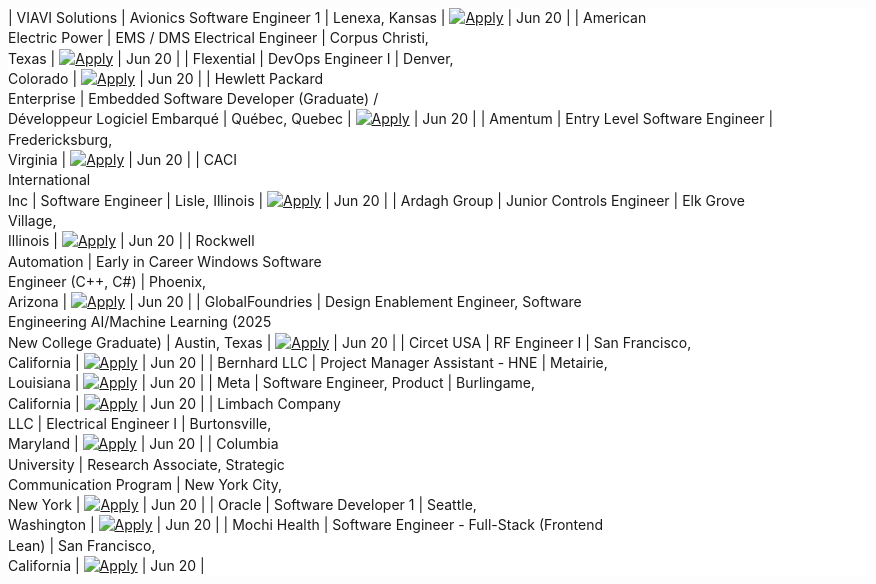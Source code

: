 | VIAVI Solutions | Avionics Software Engineer 1 | Lenexa, Kansas | <a href="https://viavisolutions.wd1.myworkdayjobs.com/en-US/careers/job/Lenexa-KS-USA/Avionics-Software-Engineer-1_250003547-1"><img src="https://github.com/prepai-dev/summer2026-internships/blob/main/assets/apply.png?raw=true" alt="Apply" width="100" height="80"></a> | Jun 20 |
| American<br>Electric Power | EMS / DMS Electrical Engineer | Corpus Christi,<br>Texas | <a href="https://aep.wd1.myworkdayjobs.com/en-US/AEPCareerSite/job/Corpus-Christi-TX/EMS---DMS-Electrical-Engineer_R9318"><img src="https://github.com/prepai-dev/summer2026-internships/blob/main/assets/apply.png?raw=true" alt="Apply" width="100" height="80"></a> | Jun 20 |
| Flexential | DevOps Engineer I | Denver,<br>Colorado | <a href="https://flexential.wd5.myworkdayjobs.com/en-US/flexential_career/job/Denver-CO/DevOps-Engineer-I_R0000001993"><img src="https://github.com/prepai-dev/summer2026-internships/blob/main/assets/apply.png?raw=true" alt="Apply" width="100" height="80"></a> | Jun 20 |
| Hewlett Packard<br>Enterprise | Embedded Software Developer (Graduate) /<br>Développeur Logiciel Embarqué | Québec, Quebec | <a href="https://hpe.wd5.myworkdayjobs.com/en-US/WFMathpe/job/St-Laurent-Quebec-Canada/Embedded-Software-Developer---Graduate----Dveloppeur-Logiciel-Embarqu_1189460-1"><img src="https://github.com/prepai-dev/summer2026-internships/blob/main/assets/apply.png?raw=true" alt="Apply" width="100" height="80"></a> | Jun 20 |
| Amentum | Entry Level Software Engineer | Fredericksburg,<br>Virginia | <a href="https://pae.wd1.myworkdayjobs.com/en-US/Amentum_Careers/job/US-VA-Fredericksburg/Entry-Level-Software-Engineer_R0131117"><img src="https://github.com/prepai-dev/summer2026-internships/blob/main/assets/apply.png?raw=true" alt="Apply" width="100" height="80"></a> | Jun 20 |
| CACI<br>International<br>Inc | Software Engineer | Lisle, Illinois | <a href="https://caci.wd1.myworkdayjobs.com/en-US/referral/job/US-IL-Lisle/Software-Engineer_309891"><img src="https://github.com/prepai-dev/summer2026-internships/blob/main/assets/apply.png?raw=true" alt="Apply" width="100" height="80"></a> | Jun 20 |
| Ardagh Group | Junior Controls Engineer | Elk Grove<br>Village,<br>Illinois | <a href="https://careers.ardaghgroup.com/job/Elk-Grove-Village-Junior-Controls-Engineer-IL-60007/1215879301/"><img src="https://github.com/prepai-dev/summer2026-internships/blob/main/assets/apply.png?raw=true" alt="Apply" width="100" height="80"></a> | Jun 20 |
| Rockwell<br>Automation | Early in Career Windows Software<br>Engineer (C++, C#) | Phoenix,<br>Arizona | <a href="https://rockwellautomation.wd1.myworkdayjobs.com/en-US/External_Rockwell_Automation/job/Phoenix-Arizona-United-States/Early-in-Career-Windows-Software-Engineer--C----C--_R25-5268-1"><img src="https://github.com/prepai-dev/summer2026-internships/blob/main/assets/apply.png?raw=true" alt="Apply" width="100" height="80"></a> | Jun 20 |
| GlobalFoundries | Design Enablement Engineer, Software<br>Engineering AI/Machine Learning (2025<br>New College Graduate) | Austin, Texas | <a href="https://globalfoundries.wd1.myworkdayjobs.com/en-US/External/job/USA---Texas---Austin/Design-Enablement-Engineer--Software-Engineering-AI-Machine-Learning--2025-New-College-Graduate-_JR-2403207"><img src="https://github.com/prepai-dev/summer2026-internships/blob/main/assets/apply.png?raw=true" alt="Apply" width="100" height="80"></a> | Jun 20 |
| Circet USA | RF Engineer I | San Francisco,<br>California | <a href="https://circetusa-kgpco.icims.com/jobs/3178/rf-engineer-i/job?in_iframe=1"><img src="https://github.com/prepai-dev/summer2026-internships/blob/main/assets/apply.png?raw=true" alt="Apply" width="100" height="80"></a> | Jun 20 |
| Bernhard LLC | Project Manager Assistant - HNE | Metairie,<br>Louisiana | <a href="https://careers-bernhard.icims.com/jobs/7673/project-manager-assistant---hne/job?in_iframe=1"><img src="https://github.com/prepai-dev/summer2026-internships/blob/main/assets/apply.png?raw=true" alt="Apply" width="100" height="80"></a> | Jun 20 |
| Meta | Software Engineer, Product | Burlingame,<br>California | <a href="https://www.metacareers.com/jobs/2008531656299424/"><img src="https://github.com/prepai-dev/summer2026-internships/blob/main/assets/apply.png?raw=true" alt="Apply" width="100" height="80"></a> | Jun 20 |
| Limbach Company<br>LLC | Electrical Engineer I | Burtonsville,<br>Maryland | <a href="https://limb1.rec.pro.ukg.net/LIM1001LFSL/JobBoard/fa52cb8c-3f3f-4443-8047-536b603da5fd/OpportunityDetail?opportunityId=9df56afd-894e-4d56-a1b5-4a9a65bb258f"><img src="https://github.com/prepai-dev/summer2026-internships/blob/main/assets/apply.png?raw=true" alt="Apply" width="100" height="80"></a> | Jun 20 |
| Columbia<br>University | Research Associate, Strategic<br>Communication Program | New York City,<br>New York | <a href="https://jobs.smartrecruiters.com/ColumbiaUniversity1/744000066135415-research-associate-strategic-communication-program"><img src="https://github.com/prepai-dev/summer2026-internships/blob/main/assets/apply.png?raw=true" alt="Apply" width="100" height="80"></a> | Jun 20 |
| Oracle | Software Developer 1 | Seattle,<br>Washington | <a href="https://eeho.fa.us2.oraclecloud.com/hcmUI/CandidateExperience/en/sites/jobsearch/job/299452"><img src="https://github.com/prepai-dev/summer2026-internships/blob/main/assets/apply.png?raw=true" alt="Apply" width="100" height="80"></a> | Jun 20 |
| Mochi Health | Software Engineer - Full-Stack (Frontend<br>Lean) | San Francisco,<br>California | <a href="https://job-boards.greenhouse.io/mochihealth/jobs/4774092008"><img src="https://github.com/prepai-dev/summer2026-internships/blob/main/assets/apply.png?raw=true" alt="Apply" width="100" height="80"></a> | Jun 20 |